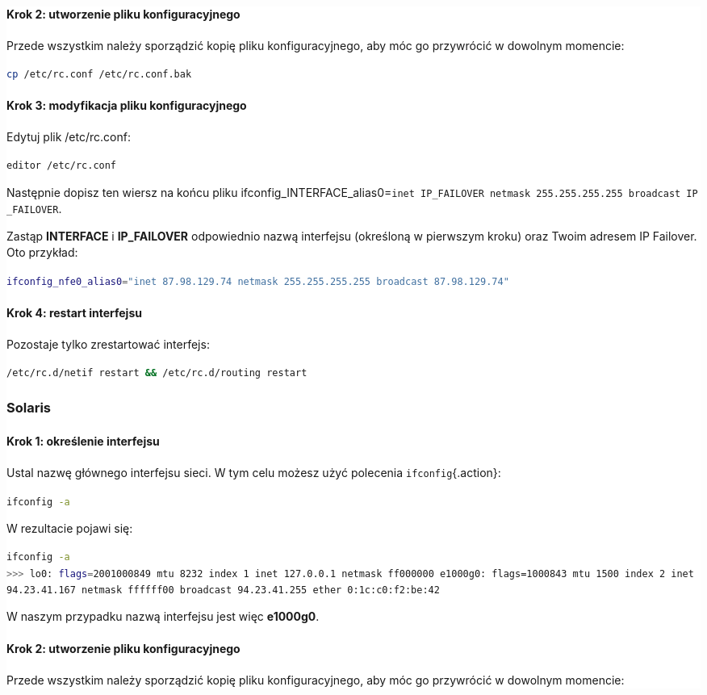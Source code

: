 #### Krok 2: utworzenie pliku konfiguracyjnego

Przede wszystkim należy sporządzić kopię pliku konfiguracyjnego, aby móc go przywrócić w dowolnym momencie:

```sh
cp /etc/rc.conf /etc/rc.conf.bak
```

#### Krok 3: modyfikacja pliku konfiguracyjnego

Edytuj plik /etc/rc.conf:

```sh
editor /etc/rc.conf
```

Następnie dopisz ten wiersz na końcu pliku ifconfig_INTERFACE_alias0=`inet IP_FAILOVER netmask 255.255.255.255 broadcast IP_FAILOVER`.

Zastąp **INTERFACE** i **IP_FAILOVER** odpowiednio nazwą interfejsu (określoną w pierwszym kroku) oraz Twoim adresem IP Failover. Oto przykład:


```bash
ifconfig_nfe0_alias0="inet 87.98.129.74 netmask 255.255.255.255 broadcast 87.98.129.74"
```

#### Krok 4: restart interfejsu

Pozostaje tylko zrestartować interfejs:

```sh
/etc/rc.d/netif restart && /etc/rc.d/routing restart
```

### Solaris

#### Krok 1: określenie interfejsu

Ustal nazwę głównego interfejsu sieci. W tym celu możesz użyć polecenia `ifconfig`{.action}:

```sh
ifconfig -a
```

W rezultacie pojawi się:

```sh
ifconfig -a
>>> lo0: flags=2001000849 mtu 8232 index 1 inet 127.0.0.1 netmask ff000000 e1000g0: flags=1000843 mtu 1500 index 2 inet 94.23.41.167 netmask ffffff00 broadcast 94.23.41.255 ether 0:1c:c0:f2:be:42
```

W naszym przypadku nazwą interfejsu jest więc **e1000g0**.


#### Krok 2: utworzenie pliku konfiguracyjnego

Przede wszystkim należy sporządzić kopię pliku konfiguracyjnego, aby móc go przywrócić w dowolnym momencie:
